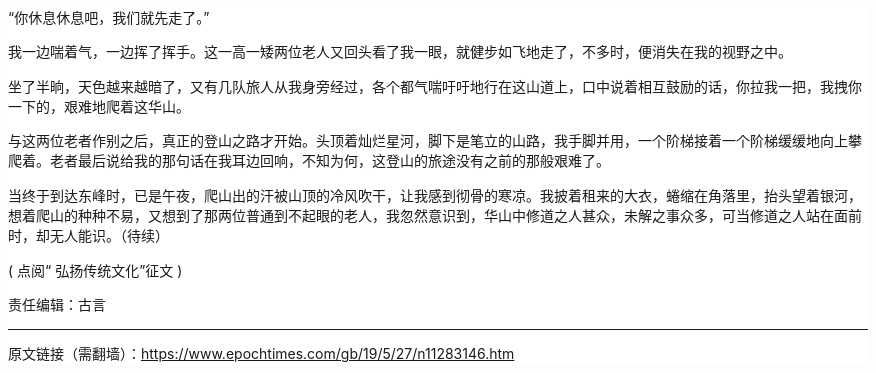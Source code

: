   </span>
  </p>
  <p>
   <span style="font-weight: 400;">
    “你休息休息吧，我们就先走了。”
   </span>
  </p>
  <p>
   <span style="font-weight: 400;">
    我一边喘着气，一边挥了挥手。这一高一矮两位老人又回头看了我一眼，就健步如飞地走了，不多时，便消失在我的视野之中。
   </span>
  </p>
  <p>
   <span style="font-weight: 400;">
    坐了半晌，天色越来越暗了，又有几队旅人从我身旁经过，各个都气喘吁吁地行在这山道上，口中说着相互鼓励的话，你拉我一把，我拽你一下的，艰难地爬着这华山。
   </span>
  </p>
  <p>
   <span style="font-weight: 400;">
    与这两位老者作别之后，真正的登山之路才开始。头顶着灿烂星河，脚下是笔立的山路，我手脚并用，一个阶梯接着一个阶梯缓缓地向上攀爬着。老者最后说给我的那句话在我耳边回响，不知为何，这登山的旅途没有之前的那般艰难了。
   </span>
  </p>
  <p>
   <span style="font-weight: 400;">
    当终于到达东峰时，已是午夜，爬山出的汗被山顶的冷风吹干，让我感到彻骨的寒凉。我披着租来的大衣，蜷缩在角落里，抬头望着银河，想着爬山的种种不易，又想到了那两位普通到不起眼的老人，我忽然意识到，华山中修道之人甚众，未解之事众多，可当修道之人站在面前时，却无人能识。（待续）
   </span>
  </p>
  <p>
   <span class="s1">
    (
   </span>
   <span class="s2">
    点阅“
    <ok href="https://www.epochtimes.com/gb/tag/%E5%BC%98%E6%8F%9A%E5%82%B3%E7%B5%B1%E6%96%87%E5%8C%96%E5%BE%B5%E6%96%87.html">
     <span class="s3">
      弘扬传统文化”征文
     </span>
    </ok>
   </span>
   <span class="s1">
    )
   </span>
  </p>
  <p>
   责任编辑：古言
  </p>
  
 </div>
</div>


---

原文链接（需翻墙）：https://www.epochtimes.com/gb/19/5/27/n11283146.htm